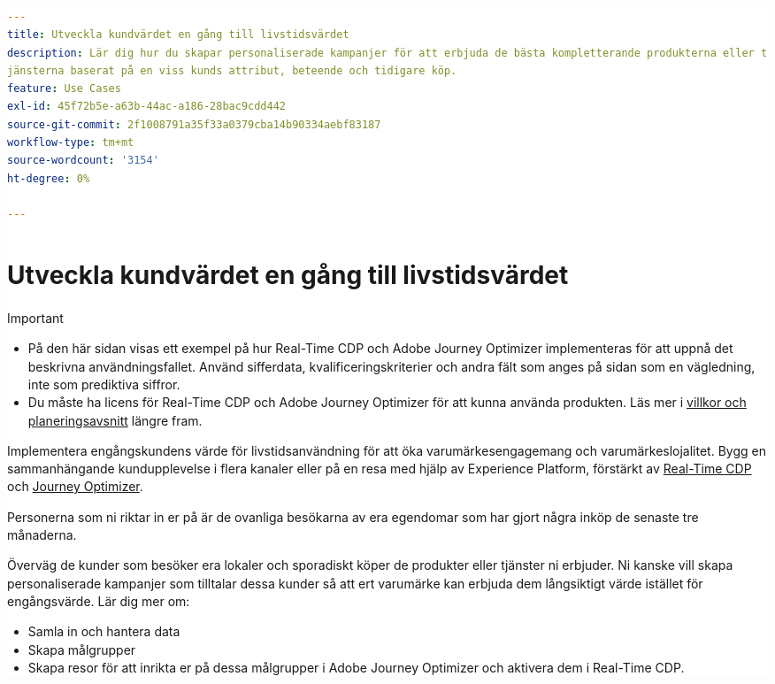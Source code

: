 ```yaml
---
title: Utveckla kundvärdet en gång till livstidsvärdet
description: Lär dig hur du skapar personaliserade kampanjer för att erbjuda de bästa kompletterande produkterna eller tjänsterna baserat på en viss kunds attribut, beteende och tidigare köp.
feature: Use Cases
exl-id: 45f72b5e-a63b-44ac-a186-28bac9cdd442
source-git-commit: 2f1008791a35f33a0379cba14b90334aebf83187
workflow-type: tm+mt
source-wordcount: '3154'
ht-degree: 0%

---
```


# Utveckla kundvärdet en gång till livstidsvärdet

>[!IMPORTANT]
> 
>* På den här sidan visas ett exempel på hur Real-Time CDP och Adobe Journey Optimizer implementeras för att uppnå det beskrivna användningsfallet. Använd sifferdata, kvalificeringskriterier och andra fält som anges på sidan som en vägledning, inte som prediktiva siffror.
>* Du måste ha licens för Real-Time CDP och Adobe Journey Optimizer för att kunna använda produkten. Läs mer i [villkor och planeringsavsnitt](#prerequisites-and-planning) längre fram.

Implementera engångskundens värde för livstidsanvändning för att öka varumärkesengagemang och varumärkeslojalitet. Bygg en sammanhängande kundupplevelse i flera kanaler eller på en resa med hjälp av Experience Platform, förstärkt av [Real-Time CDP](/help/rtcdp/home.md) och [Journey Optimizer](https://experienceleague.adobe.com/en/docs/journey-optimizer/using/ajo-home).

Personerna som ni riktar in er på är de ovanliga besökarna av era egendomar som har gjort några inköp de senaste tre månaderna.

Överväg de kunder som besöker era lokaler och sporadiskt köper de produkter eller tjänster ni erbjuder. Ni kanske vill skapa personaliserade kampanjer som tilltalar dessa kunder så att ert varumärke kan erbjuda dem långsiktigt värde istället för engångsvärde. Lär dig mer om:

* Samla in och hantera data
* Skapa målgrupper
* Skapa resor för att inrikta er på dessa målgrupper i Adobe Journey Optimizer och aktivera dem i Real-Time CDP.
